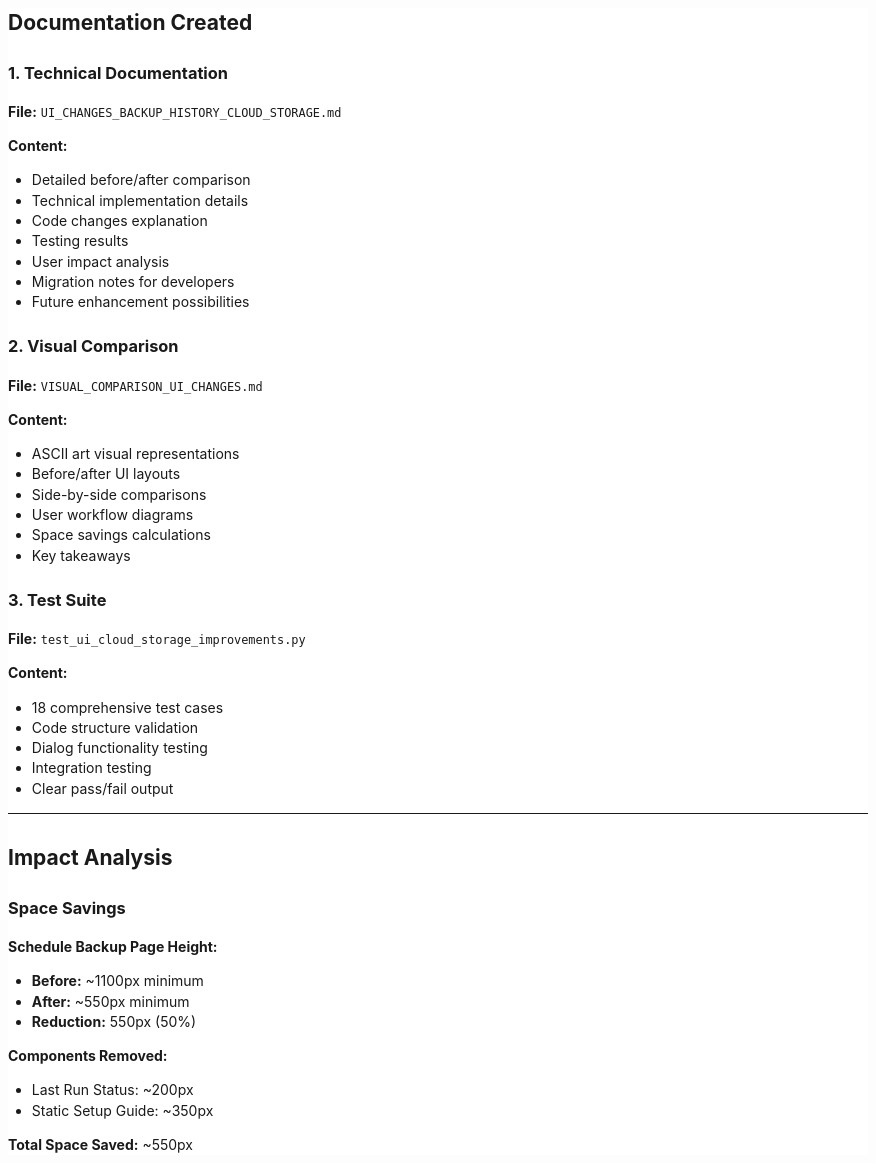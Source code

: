 
## Documentation Created

### 1. Technical Documentation
**File:** `UI_CHANGES_BACKUP_HISTORY_CLOUD_STORAGE.md`

**Content:**
- Detailed before/after comparison
- Technical implementation details
- Code changes explanation
- Testing results
- User impact analysis
- Migration notes for developers
- Future enhancement possibilities

### 2. Visual Comparison
**File:** `VISUAL_COMPARISON_UI_CHANGES.md`

**Content:**
- ASCII art visual representations
- Before/after UI layouts
- Side-by-side comparisons
- User workflow diagrams
- Space savings calculations
- Key takeaways

### 3. Test Suite
**File:** `test_ui_cloud_storage_improvements.py`

**Content:**
- 18 comprehensive test cases
- Code structure validation
- Dialog functionality testing
- Integration testing
- Clear pass/fail output

---

## Impact Analysis

### Space Savings

**Schedule Backup Page Height:**
- **Before:** ~1100px minimum
- **After:** ~550px minimum
- **Reduction:** 550px (50%)

**Components Removed:**
- Last Run Status: ~200px
- Static Setup Guide: ~350px

**Total Space Saved:** ~550px
